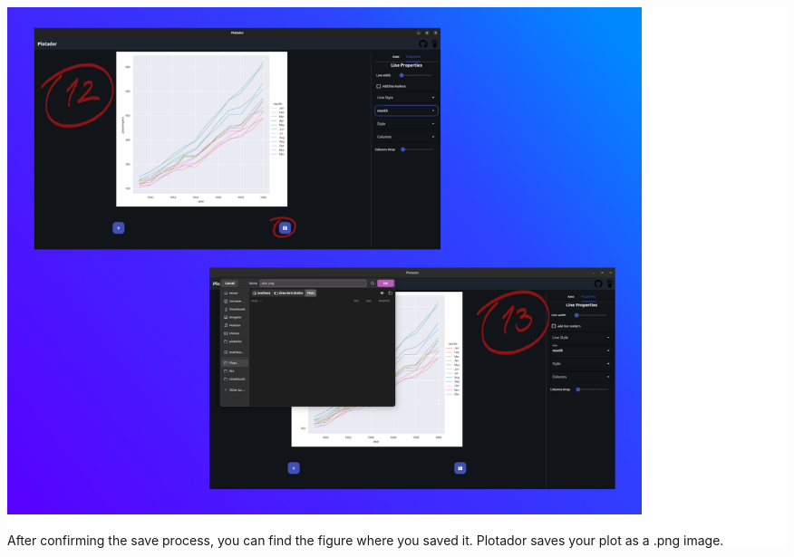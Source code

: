 <img src="./docs/images/step_7.png" alt="step7" width="700"/>

After confirming the save process, you can find the figure where you saved it. 
Plotador saves your plot as a .png image.
